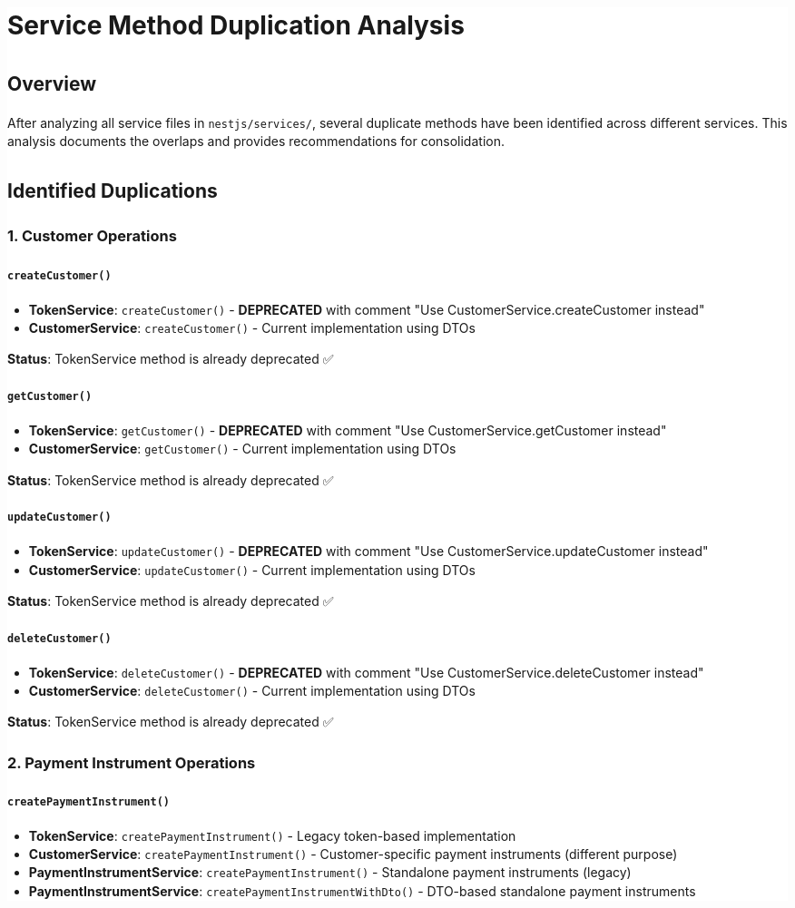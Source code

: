 # Service Method Duplication Analysis

## Overview

After analyzing all service files in `nestjs/services/`, several duplicate methods have been identified across different services. This analysis documents the overlaps and provides recommendations for consolidation.

## Identified Duplications

### 1. Customer Operations

#### `createCustomer()`

- **TokenService**: `createCustomer()` - **DEPRECATED** with comment "Use CustomerService.createCustomer instead"
- **CustomerService**: `createCustomer()` - Current implementation using DTOs

**Status**: TokenService method is already deprecated ✅

#### `getCustomer()`

- **TokenService**: `getCustomer()` - **DEPRECATED** with comment "Use CustomerService.getCustomer instead"
- **CustomerService**: `getCustomer()` - Current implementation using DTOs

**Status**: TokenService method is already deprecated ✅

#### `updateCustomer()`

- **TokenService**: `updateCustomer()` - **DEPRECATED** with comment "Use CustomerService.updateCustomer instead"
- **CustomerService**: `updateCustomer()` - Current implementation using DTOs

**Status**: TokenService method is already deprecated ✅

#### `deleteCustomer()`

- **TokenService**: `deleteCustomer()` - **DEPRECATED** with comment "Use CustomerService.deleteCustomer instead"
- **CustomerService**: `deleteCustomer()` - Current implementation using DTOs

**Status**: TokenService method is already deprecated ✅

### 2. Payment Instrument Operations

#### `createPaymentInstrument()`

- **TokenService**: `createPaymentInstrument()` - Legacy token-based implementation
- **CustomerService**: `createPaymentInstrument()` - Customer-specific payment instruments (different purpose)
- **PaymentInstrumentService**: `createPaymentInstrument()` - Standalone payment instruments (legacy)
- **PaymentInstrumentService**: `createPaymentInstrumentWithDto()` - DTO-based standalone payment instruments
